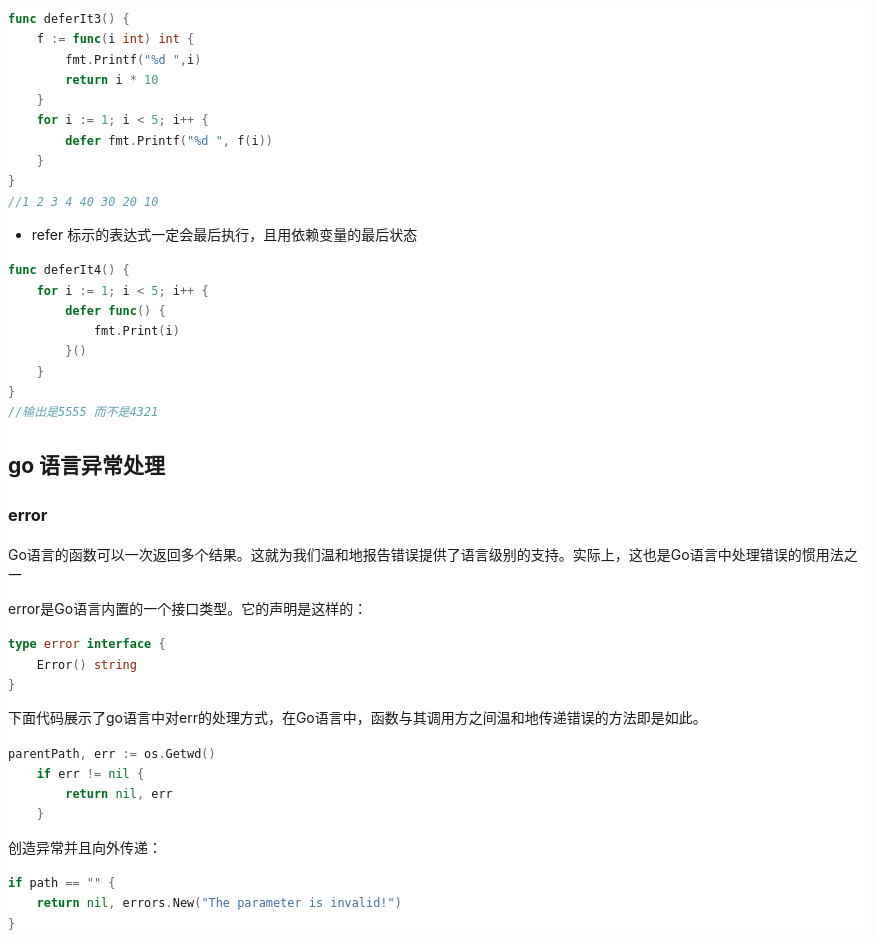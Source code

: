 ```go
func deferIt3() {
    f := func(i int) int {
        fmt.Printf("%d ",i)
        return i * 10
    }
    for i := 1; i < 5; i++ {
        defer fmt.Printf("%d ", f(i))
    }
}
//1 2 3 4 40 30 20 10
```

* refer 标示的表达式一定会最后执行，且用依赖变量的最后状态    

```go
func deferIt4() {
    for i := 1; i < 5; i++ {
        defer func() {
            fmt.Print(i)
        }()
    }
}
//输出是5555 而不是4321     
```

## go 语言异常处理    

### error

Go语言的函数可以一次返回多个结果。这就为我们温和地报告错误提供了语言级别的支持。实际上，这也是Go语言中处理错误的惯用法之一    

error是Go语言内置的一个接口类型。它的声明是这样的：    

```go
type error interface { 
    Error() string
}
```

下面代码展示了go语言中对err的处理方式，在Go语言中，函数与其调用方之间温和地传递错误的方法即是如此。     

```go
parentPath, err := os.Getwd()
	if err != nil {
		return nil, err
	}
```

创造异常并且向外传递：     

```go
if path == "" {
    return nil, errors.New("The parameter is invalid!")
}   
```

